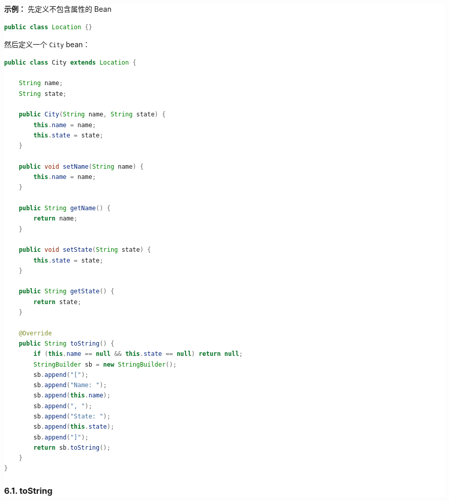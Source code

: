 **示例：** 先定义不包含属性的 Bean

```java
public class Location {}
```

然后定义一个 `City` bean：

```java
public class City extends Location {

    String name;
    String state;

    public City(String name, String state) {
        this.name = name;
        this.state = state;
    }

    public void setName(String name) {
        this.name = name;
    }

    public String getName() {
        return name;
    }

    public void setState(String state) {
        this.state = state;
    }

    public String getState() {
        return state;
    }

    @Override
    public String toString() {
        if (this.name == null && this.state == null) return null;
        StringBuilder sb = new StringBuilder();
        sb.append("[");
        sb.append("Name: ");
        sb.append(this.name);
        sb.append(", ");
        sb.append("State: ");
        sb.append(this.state);
        sb.append("]");
        return sb.toString();
    }
}
```

### 6.1. toString
